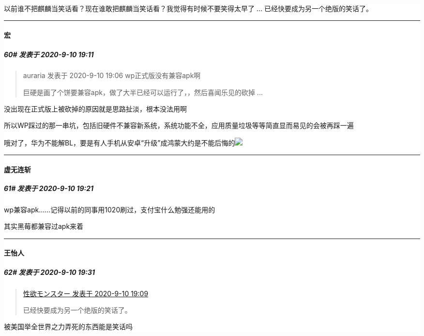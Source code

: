 以前谁不把麒麟当笑话看？现在谁敢把麒麟当笑话看？我觉得有时候不要笑得太早了 ...</blockquote>
已经快要成为另一个绝版的笑话了。







*****

####  宏  
##### 60#       发表于 2020-9-10 19:11



<blockquote>auraria 发表于 2020-9-10 19:06
wp正式版没有兼容apk啊

巨硬是画了个饼要兼容apk，做了大半已经可以运行了，，然后喜闻乐见的砍掉 ...</blockquote>

没出现在正式版上被砍掉的原因就是思路扯淡，根本没法用啊


所以WP踩过的那一串坑，包括旧硬件不兼容新系统，系统功能不全，应用质量垃圾等等简直显而易见的会被再踩一遍


哦对了，华为不能解BL，要是有人手机从安卓“升级”成鸿蒙大约是不能后悔的<img src="https://static.saraba1st.com/image/smiley/face2017/067.png" referrerpolicy="no-referrer">







*****

####  虚无连斩  
##### 61#       发表于 2020-9-10 19:21




wp兼容apk……记得以前的同事用1020刷过，支付宝什么勉强还能用的

其实黑莓都兼容过apk来着







*****

####  王怡人  
##### 62#       发表于 2020-9-10 19:31



<blockquote><a href="httphttps://bbs.saraba1st.com/2b/forum.php?mod=redirect&amp;goto=findpost&amp;pid=48699399&amp;ptid=1959219" target="_blank">性欲モンスター 发表于 2020-9-10 19:09</a>

已经快要成为另一个绝版的笑话了。</blockquote>
被美国举全世界之力弄死的东西能是笑话吗


